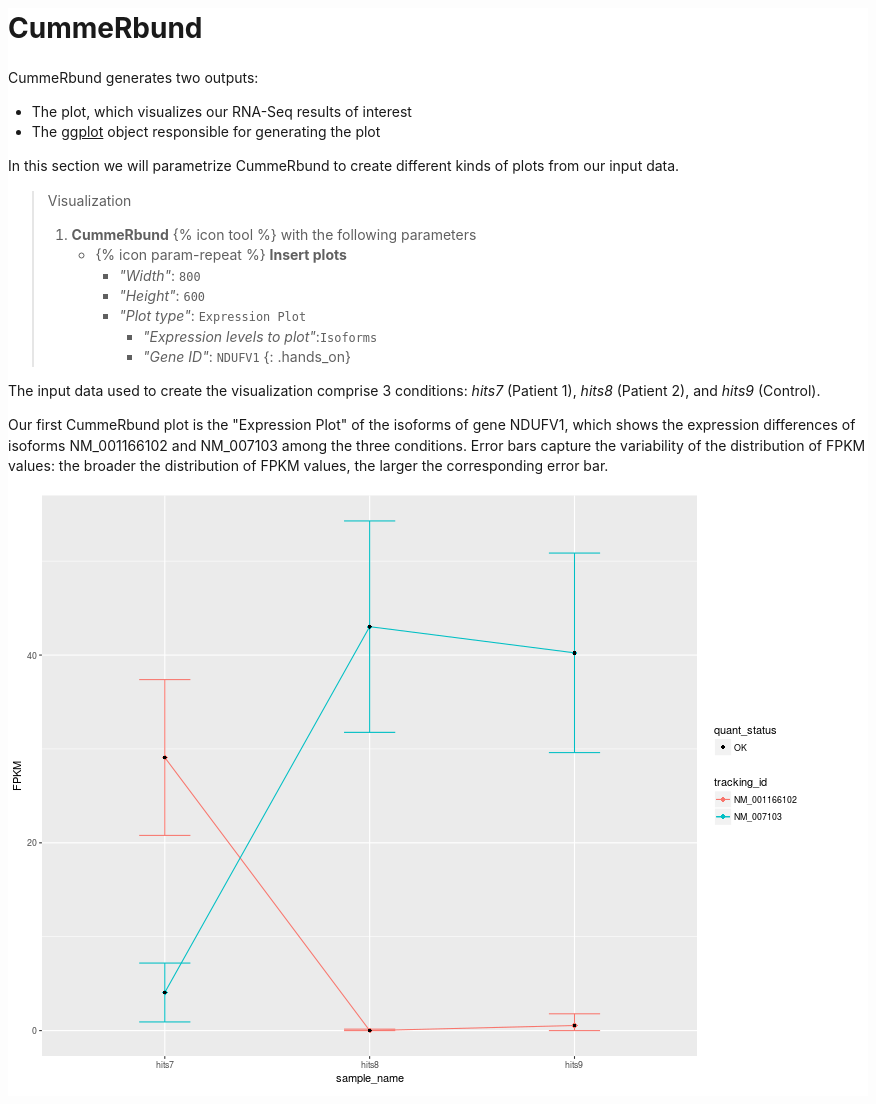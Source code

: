 # CummeRbund

CummeRbund generates two outputs:
- The plot, which visualizes our RNA-Seq results of interest
- The [ggplot](http://had.co.nz/ggplot2/) object responsible for generating the plot

In this section we will parametrize CummeRbund to create different kinds of plots from our input data.

> <hands-on-title>Visualization</hands-on-title>
>
> 1. **CummeRbund** {% icon tool %} with the following parameters
>    - {% icon param-repeat %}  **Insert plots**
>      - *"Width"*: `800`
>      - *"Height"*: `600`
>      - *"Plot type"*: `Expression Plot`
>        - *"Expression levels to plot"*:`Isoforms`
>        - *"Gene ID"*: `NDUFV1`
{: .hands_on}

The input data used to create the visualization comprise 3 conditions: *hits7* (Patient 1), *hits8* (Patient 2), and *hits9* (Control).

Our first CummeRbund plot is the "Expression Plot" of the isoforms of gene NDUFV1, which shows the expression differences of isoforms NM_001166102 and NM_007103 among the three conditions. Error bars capture the variability of the distribution of FPKM values: the broader the distribution of FPKM values, the larger the corresponding error bar.

![Expression plot](../../images/transcriptomics_images/cummerbund-expression-plot.png)
